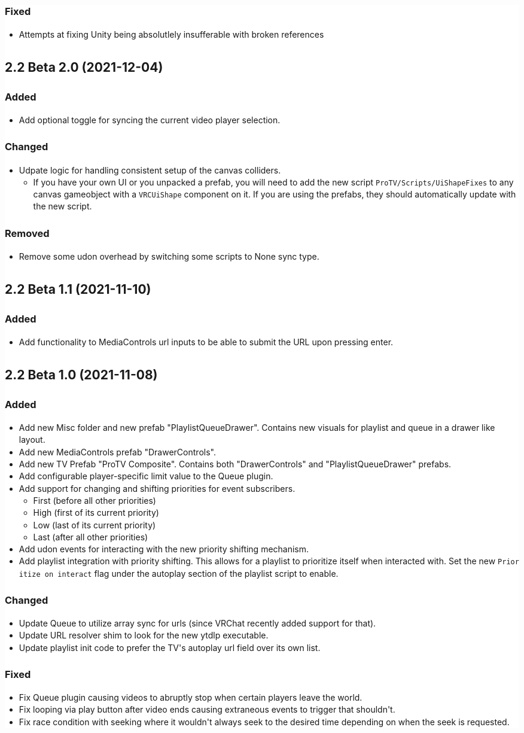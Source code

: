 ### Fixed
- Attempts at fixing Unity being absolutlely insufferable with broken references


## 2.2 Beta 2.0 (2021-12-04)
### Added
- Add optional toggle for syncing the current video player selection.

### Changed
- Udpate logic for handling consistent setup of the canvas colliders.
    - If you have your own UI or you unpacked a prefab, you will need to add the new script `ProTV/Scripts/UiShapeFixes` to any canvas gameobject with a `VRCUiShape` component on it. If you are using the prefabs, they should automatically update with the new script.

### Removed
- Remove some udon overhead by switching some scripts to None sync type.


## 2.2 Beta 1.1 (2021-11-10)
### Added
- Add functionality to MediaControls url inputs to be able to submit the URL upon pressing enter.


## 2.2 Beta 1.0 (2021-11-08)
### Added
- Add new Misc folder and new prefab "PlaylistQueueDrawer". Contains new visuals for playlist and queue in a drawer like layout.
- Add new MediaControls prefab "DrawerControls".
- Add new TV Prefab "ProTV Composite". Contains both "DrawerControls" and "PlaylistQueueDrawer" prefabs.
- Add configurable player-specific limit value to the Queue plugin.
- Add support for changing and shifting priorities for event subscribers.
	- First (before all other priorities)
	- High (first of its current priority)
	- Low (last of its current priority)
	- Last (after all other priorities)
- Add udon events for interacting with the new priority shifting mechanism.
- Add playlist integration with priority shifting. This allows for a playlist to prioritize itself when interacted with. Set the new `Prioritize on interact` flag under the autoplay section of the playlist script to enable.

### Changed
- Update Queue to utilize array sync for urls (since VRChat recently added support for that).
- Update URL resolver shim to look for the new ytdlp executable.
- Update playlist init code to prefer the TV's autoplay url field over its own list.

### Fixed
- Fix Queue plugin causing videos to abruptly stop when certain players leave the world.
- Fix looping via play button after video ends causing extraneous events to trigger that shouldn't.
- Fix race condition with seeking where it wouldn't always seek to the desired time depending on when the seek is requested.
